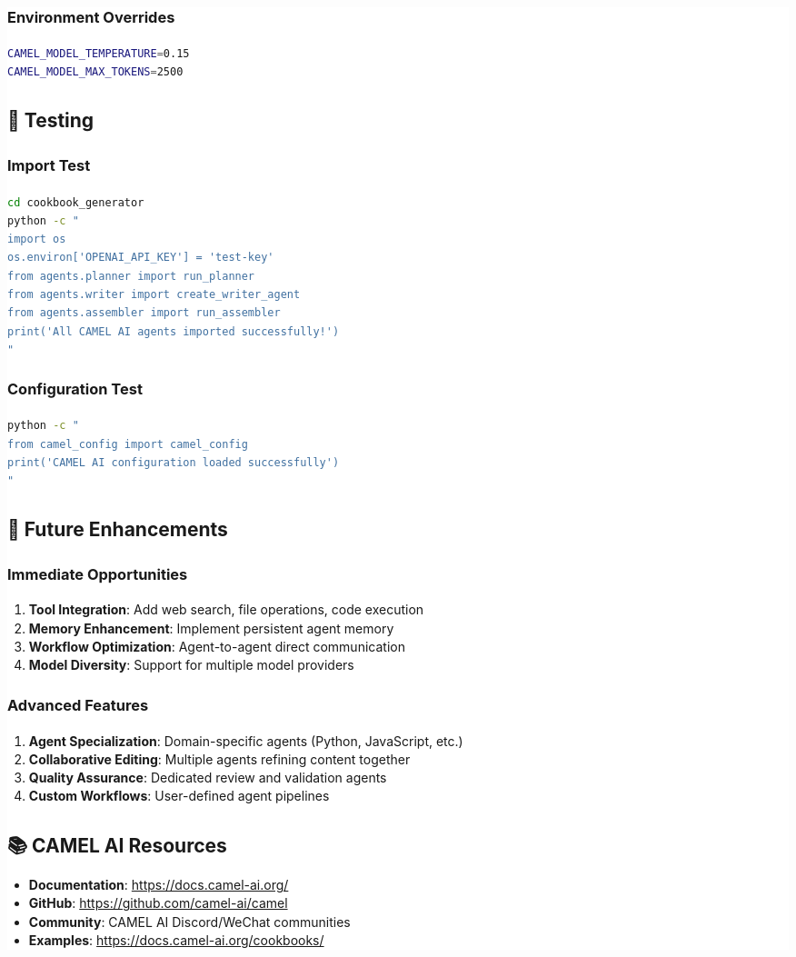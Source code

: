 ### **Environment Overrides**
```bash
CAMEL_MODEL_TEMPERATURE=0.15
CAMEL_MODEL_MAX_TOKENS=2500
```

## 🧪 Testing

### **Import Test**
```bash
cd cookbook_generator
python -c "
import os
os.environ['OPENAI_API_KEY'] = 'test-key'
from agents.planner import run_planner
from agents.writer import create_writer_agent
from agents.assembler import run_assembler
print('All CAMEL AI agents imported successfully!')
"
```

### **Configuration Test**
```bash
python -c "
from camel_config import camel_config
print('CAMEL AI configuration loaded successfully')
"
```

## 🎯 Future Enhancements

### **Immediate Opportunities**
1. **Tool Integration**: Add web search, file operations, code execution
2. **Memory Enhancement**: Implement persistent agent memory
3. **Workflow Optimization**: Agent-to-agent direct communication
4. **Model Diversity**: Support for multiple model providers

### **Advanced Features**
1. **Agent Specialization**: Domain-specific agents (Python, JavaScript, etc.)
2. **Collaborative Editing**: Multiple agents refining content together
3. **Quality Assurance**: Dedicated review and validation agents
4. **Custom Workflows**: User-defined agent pipelines

## 📚 CAMEL AI Resources

- **Documentation**: https://docs.camel-ai.org/
- **GitHub**: https://github.com/camel-ai/camel
- **Community**: CAMEL AI Discord/WeChat communities
- **Examples**: https://docs.camel-ai.org/cookbooks/
